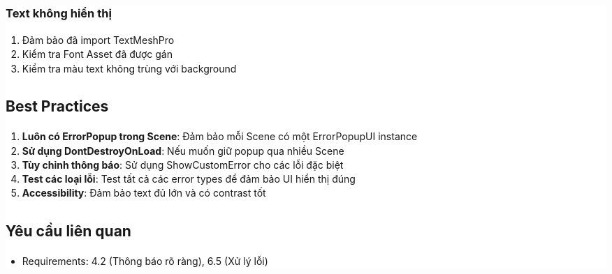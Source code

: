 ### Text không hiển thị

1. Đảm bảo đã import TextMeshPro
2. Kiểm tra Font Asset đã được gán
3. Kiểm tra màu text không trùng với background

## Best Practices

1. **Luôn có ErrorPopup trong Scene**: Đảm bảo mỗi Scene có một ErrorPopupUI instance
2. **Sử dụng DontDestroyOnLoad**: Nếu muốn giữ popup qua nhiều Scene
3. **Tùy chỉnh thông báo**: Sử dụng ShowCustomError cho các lỗi đặc biệt
4. **Test các loại lỗi**: Test tất cả các error types để đảm bảo UI hiển thị đúng
5. **Accessibility**: Đảm bảo text đủ lớn và có contrast tốt

## Yêu cầu liên quan

- Requirements: 4.2 (Thông báo rõ ràng), 6.5 (Xử lý lỗi)
